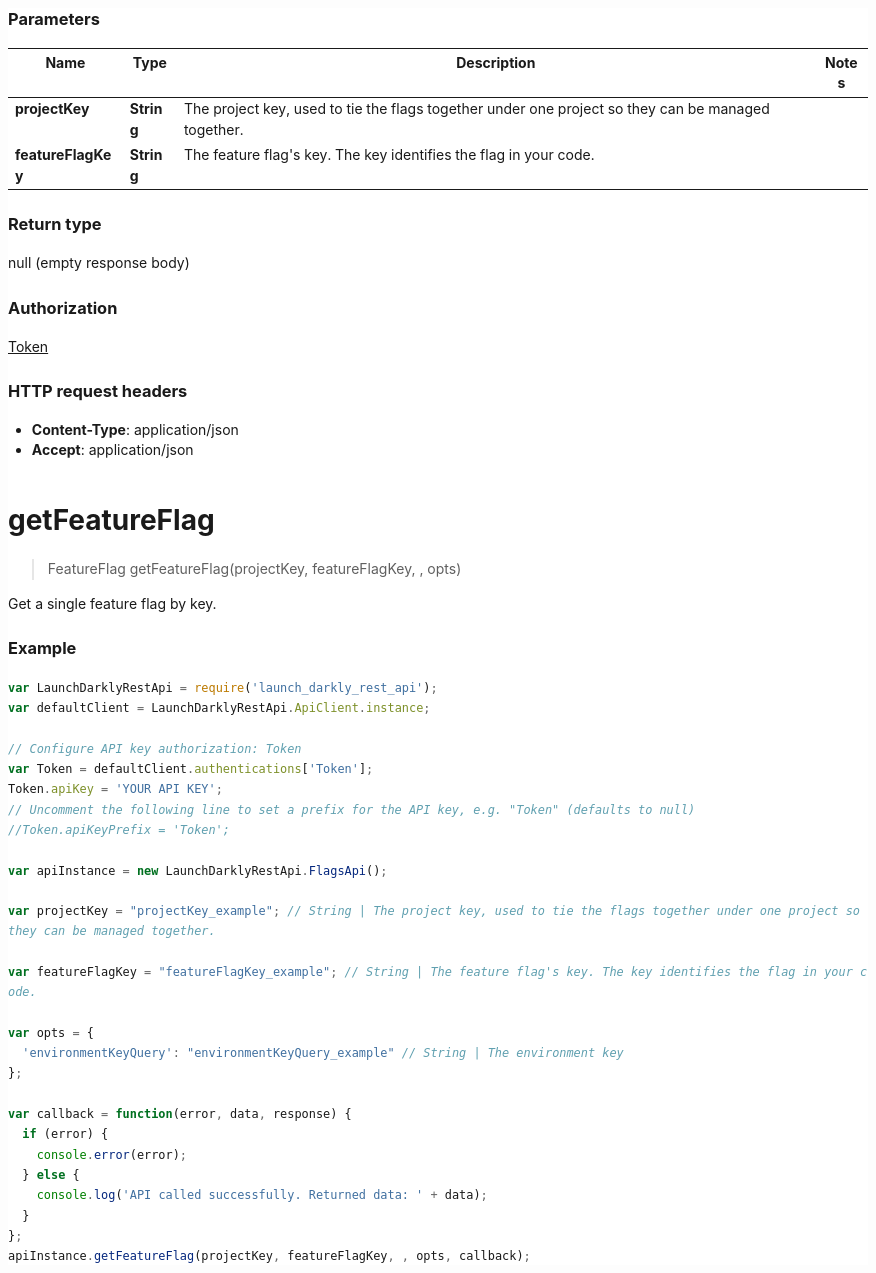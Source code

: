 ### Parameters

Name | Type | Description  | Notes
------------- | ------------- | ------------- | -------------
 **projectKey** | **String**| The project key, used to tie the flags together under one project so they can be managed together. | 
 **featureFlagKey** | **String**| The feature flag&#39;s key. The key identifies the flag in your code. | 

### Return type

null (empty response body)

### Authorization

[Token](../README.md#Token)

### HTTP request headers

 - **Content-Type**: application/json
 - **Accept**: application/json

<a name="getFeatureFlag"></a>
# **getFeatureFlag**
> FeatureFlag getFeatureFlag(projectKey, featureFlagKey, , opts)

Get a single feature flag by key.

### Example
```javascript
var LaunchDarklyRestApi = require('launch_darkly_rest_api');
var defaultClient = LaunchDarklyRestApi.ApiClient.instance;

// Configure API key authorization: Token
var Token = defaultClient.authentications['Token'];
Token.apiKey = 'YOUR API KEY';
// Uncomment the following line to set a prefix for the API key, e.g. "Token" (defaults to null)
//Token.apiKeyPrefix = 'Token';

var apiInstance = new LaunchDarklyRestApi.FlagsApi();

var projectKey = "projectKey_example"; // String | The project key, used to tie the flags together under one project so they can be managed together.

var featureFlagKey = "featureFlagKey_example"; // String | The feature flag's key. The key identifies the flag in your code.

var opts = { 
  'environmentKeyQuery': "environmentKeyQuery_example" // String | The environment key
};

var callback = function(error, data, response) {
  if (error) {
    console.error(error);
  } else {
    console.log('API called successfully. Returned data: ' + data);
  }
};
apiInstance.getFeatureFlag(projectKey, featureFlagKey, , opts, callback);
```
